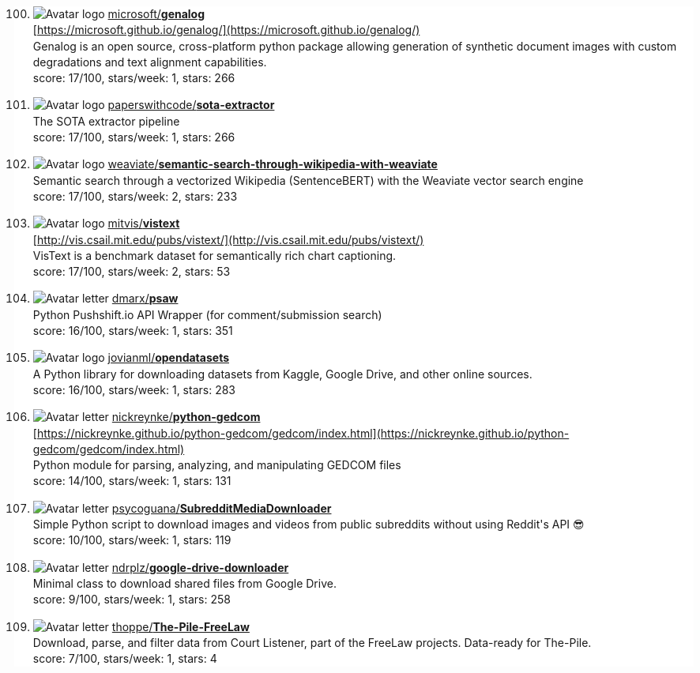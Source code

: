 
100. <img width='25px' height='25px' src='https://www.awesomepython.org/data_avatars/microsoft~genalog~avatar-25.png' alt='Avatar logo' title='Avatar logo' />&nbsp;<a href="https://github.com/microsoft)">microsoft/</a><b><a href="https://github.com/microsoft/genalog">genalog</a></b>  
[https://microsoft.github.io/genalog/](https://microsoft.github.io/genalog/)  
Genalog is an open source, cross-platform python package allowing generation of synthetic document images with custom degradations and text alignment capabilities.  
score: 17/100, stars/week: 1, stars: 266  


101. <img width='25px' height='25px' src='https://www.awesomepython.org/data_avatars/paperswithcode~sota-extractor~avatar-25.png' alt='Avatar logo' title='Avatar logo' />&nbsp;<a href="https://github.com/paperswithcode)">paperswithcode/</a><b><a href="https://github.com/paperswithcode/sota-extractor">sota-extractor</a></b>  
The SOTA extractor pipeline  
score: 17/100, stars/week: 1, stars: 266  


102. <img width='25px' height='25px' src='https://www.awesomepython.org/data_avatars/weaviate~semantic-search-through-wikipedia-with-weaviate~avatar-25.png' alt='Avatar logo' title='Avatar logo' />&nbsp;<a href="https://github.com/weaviate)">weaviate/</a><b><a href="https://github.com/weaviate/semantic-search-through-wikipedia-with-weaviate">semantic-search-through-wikipedia-with-weaviate</a></b>  
Semantic search through a vectorized Wikipedia (SentenceBERT) with the Weaviate vector search engine  
score: 17/100, stars/week: 2, stars: 233  


103. <img width='25px' height='25px' src='https://www.awesomepython.org/data_avatars/mitvis~vistext~avatar-25.png' alt='Avatar logo' title='Avatar logo' />&nbsp;<a href="https://github.com/mitvis)">mitvis/</a><b><a href="https://github.com/mitvis/vistext">vistext</a></b>  
[http://vis.csail.mit.edu/pubs/vistext/](http://vis.csail.mit.edu/pubs/vistext/)  
VisText is a benchmark dataset for semantically rich chart captioning.  
score: 17/100, stars/week: 2, stars: 53  


104. <img width='25px' height='25px' src='https://www.awesomepython.org/img/font/P-25px.png?v=6' alt='Avatar letter' title='Avatar letter' />&nbsp;<a href="https://github.com/dmarx)">dmarx/</a><b><a href="https://github.com/dmarx/psaw">psaw</a></b>  
Python Pushshift.io API Wrapper (for comment/submission search)  
score: 16/100, stars/week: 1, stars: 351  


105. <img width='25px' height='25px' src='https://www.awesomepython.org/data_avatars/jovianml~opendatasets~avatar-25.png' alt='Avatar logo' title='Avatar logo' />&nbsp;<a href="https://github.com/jovianml)">jovianml/</a><b><a href="https://github.com/jovianml/opendatasets">opendatasets</a></b>  
A Python library for downloading datasets from Kaggle, Google Drive, and other online sources.  
score: 16/100, stars/week: 1, stars: 283  


106. <img width='25px' height='25px' src='https://www.awesomepython.org/img/font/P-25px.png?v=6' alt='Avatar letter' title='Avatar letter' />&nbsp;<a href="https://github.com/nickreynke)">nickreynke/</a><b><a href="https://github.com/nickreynke/python-gedcom">python-gedcom</a></b>  
[https://nickreynke.github.io/python-gedcom/gedcom/index.html](https://nickreynke.github.io/python-gedcom/gedcom/index.html)  
Python module for parsing, analyzing, and manipulating GEDCOM files  
score: 14/100, stars/week: 1, stars: 131  


107. <img width='25px' height='25px' src='https://www.awesomepython.org/img/font/S-25px.png?v=6' alt='Avatar letter' title='Avatar letter' />&nbsp;<a href="https://github.com/psycoguana)">psycoguana/</a><b><a href="https://github.com/psycoguana/subredditmediadownloader">SubredditMediaDownloader</a></b>  
Simple Python script to download images and videos from public subreddits without using Reddit's API 😎  
score: 10/100, stars/week: 1, stars: 119  


108. <img width='25px' height='25px' src='https://www.awesomepython.org/img/font/G-25px.png?v=6' alt='Avatar letter' title='Avatar letter' />&nbsp;<a href="https://github.com/ndrplz)">ndrplz/</a><b><a href="https://github.com/ndrplz/google-drive-downloader">google-drive-downloader</a></b>  
Minimal class to download shared files from Google Drive.  
score: 9/100, stars/week: 1, stars: 258  


109. <img width='25px' height='25px' src='https://www.awesomepython.org/img/font/T-25px.png?v=6' alt='Avatar letter' title='Avatar letter' />&nbsp;<a href="https://github.com/thoppe)">thoppe/</a><b><a href="https://github.com/thoppe/the-pile-freelaw">The-Pile-FreeLaw</a></b>  
Download, parse, and filter data from Court Listener, part of the FreeLaw projects. Data-ready for The-Pile.  
score: 7/100, stars/week: 1, stars: 4  
